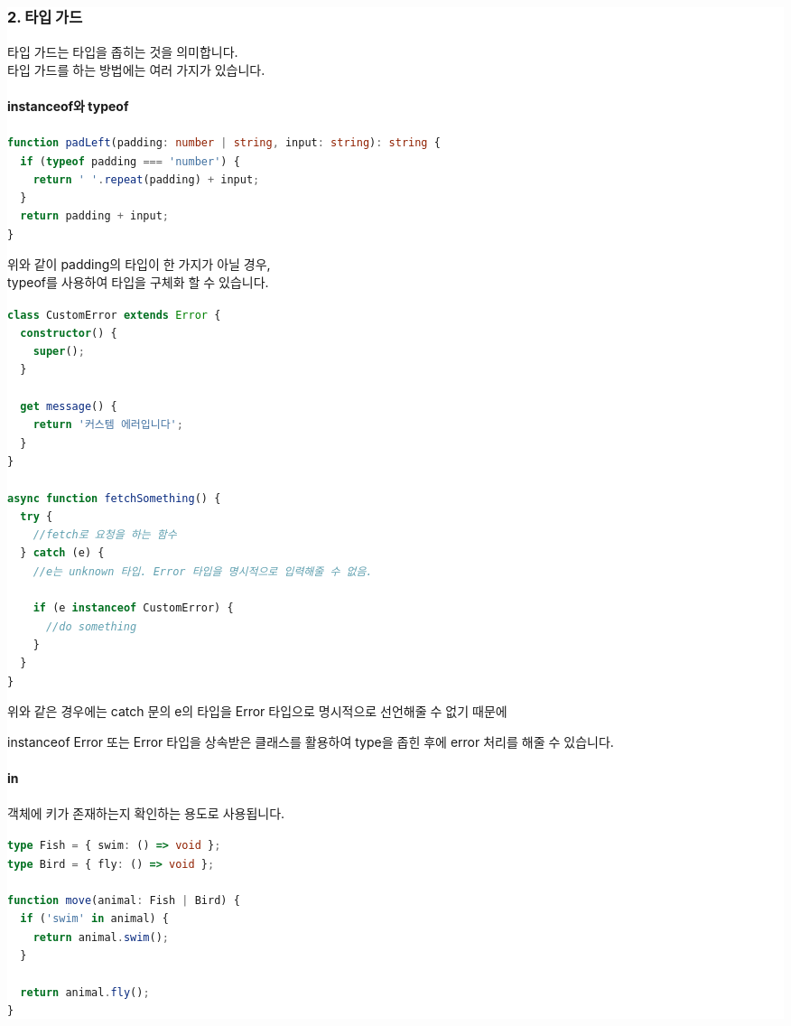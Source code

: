 ### 2. 타입 가드

타입 가드는 타입을 좁히는 것을 의미합니다.  
타입 가드를 하는 방법에는 여러 가지가 있습니다.

#### instanceof와 typeof

```ts
function padLeft(padding: number | string, input: string): string {
  if (typeof padding === 'number') {
    return ' '.repeat(padding) + input;
  }
  return padding + input;
}
```

위와 같이 padding의 타입이 한 가지가 아닐 경우,  
typeof를 사용하여 타입을 구체화 할 수 있습니다.

```ts
class CustomError extends Error {
  constructor() {
    super();
  }

  get message() {
    return '커스템 에러입니다';
  }
}

async function fetchSomething() {
  try {
    //fetch로 요청을 하는 함수
  } catch (e) {
    //e는 unknown 타입. Error 타입을 명시적으로 입력해줄 수 없음.

    if (e instanceof CustomError) {
      //do something
    }
  }
}
```

위와 같은 경우에는 catch 문의 e의 타입을 Error 타입으로 명시적으로 선언해줄 수 없기 때문에

instanceof Error 또는 Error 타입을 상속받은 클래스를 활용하여 type을 좁힌 후에 error 처리를 해줄 수 있습니다.

#### in

객체에 키가 존재하는지 확인하는 용도로 사용됩니다.

```ts
type Fish = { swim: () => void };
type Bird = { fly: () => void };

function move(animal: Fish | Bird) {
  if ('swim' in animal) {
    return animal.swim();
  }

  return animal.fly();
}
```
